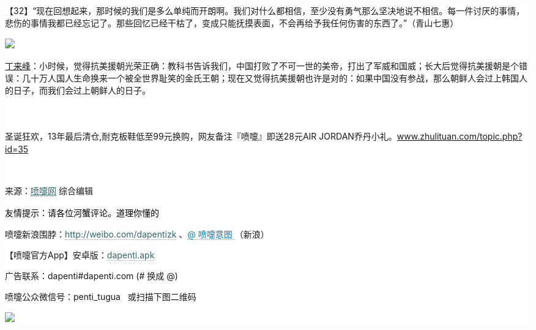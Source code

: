 <p>【32】“现在回想起来，那时候的我们是多么单纯而开朗啊。我们对什么都相信，至少没有勇气那么坚决地说不相信。每一件讨厌的事情，悲伤的事情我都已经忘记了。那些回忆已经干枯了，变成只能抚摸表面，不会再给予我任何伤害的东西了。”（青山七惠）</p>
<p><img style="BORDER-BOTTOM-COLOR: #000000; BORDER-TOP-COLOR: #000000; BORDER-RIGHT-COLOR: #000000; BORDER-LEFT-COLOR: #000000" border="0" src="http://ptimg.org:88/dapenti/DpSY8tq5/LSrcw.jpg"></p>
<div class="WB_info">
<a class="WB_name S_func1" title="丁来峰" href="http://weibo.com/dinglaifeng" target="_blank" usercard="id=1033823051" nick-name="丁来峰">丁来峰</a>：小时候，觉得抗美援朝光荣正确：教科书告诉我们，中国打败了不可一世的美帝，打出了军威和国威；长大后觉得抗美援朝是个错误：几十万人国人生命换来一个被全世界耻笑的金氏王朝；现在又觉得抗美援朝也许是对的：如果中国没有参战，那么朝鲜人会过上韩国人的日子，而我们会过上朝鲜人的日子。</div>
<div class="WB_info">&#160;</div>
<div class="WB_info">&#160;</div>
<p>圣诞狂欢，13年最后清仓,耐克板鞋低至99元换购，网友备注『喷嚏』即送28元AIR JORDAN乔丹小礼。<a href="http://www.zhulituan.com/topic.php?id=35">www.zhulituan.com/topic.php?id=35</a></p>
<p>&#160;</p>
<p>来源：<a style="BORDER-BOTTOM: rgb(153,153,153) 1px dotted; BACKGROUND-COLOR: transparent; COLOR: rgb(51,102,102)" href="http://www.dapenti.com/" target="_blank"><font color="#336666">喷嚏网</font></a> 综合编辑</p>
<p style="TEXT-TRANSFORM: none; BACKGROUND-COLOR: rgb(255,255,255); TEXT-INDENT: 0px; FONT: 14px/22px Verdana, tahoma, Arial, Helvetica, sans-serif; WHITE-SPACE: normal; LETTER-SPACING: normal; COLOR: rgb(0,0,0); WORD-SPACING: 0px; -webkit-text-stroke-width: 0px">友情提示：请各位河蟹评论。道理你懂的</p>
<p></p>
<p>喷嚏新浪围脖：<a style="BORDER-BOTTOM: rgb(153,153,153) 1px dotted; BACKGROUND-COLOR: transparent; COLOR: rgb(51,102,102); TEXT-DECORATION: none" href="http://weibo.com/dapentizk"><font color="#336666">http://weibo.com/dapentizk</font></a> 、<a style="BORDER-BOTTOM: rgb(153,153,153) 1px dotted; BACKGROUND-COLOR: transparent; COLOR: rgb(51,102,102); TEXT-DECORATION: none" href="http://weibo.com/2379450280" target="_blank"><font color="#0082cb">@ 喷嚏意图<span class="Apple-converted-space"> </span></font></a>（新浪）</p>
<p>【喷嚏官方App】安卓版：<a style="BORDER-BOTTOM: rgb(153,153,153) 1px dotted; BACKGROUND-COLOR: transparent; TEXT-DECORATION: none" href="http://www.dapenti.com/blog/app/dapenti.apk"><font color="#336666">dapenti.apk</font></a></p>
<p>广告联系：dapenti#dapenti.com (# 换成 @)</p>
<p>喷嚏公众微信号：penti_tugua&#160;&#160; 或扫描下图二维码</p>
<p><img style="BORDER-BOTTOM-COLOR: #000000; BORDER-TOP-COLOR: #000000; BORDER-RIGHT-COLOR: #000000; BORDER-LEFT-COLOR: #000000" border="0" src="http://ptimg.org:88/dapenti/CLqt1BOg/EpRag.jpg"></p>
</div>